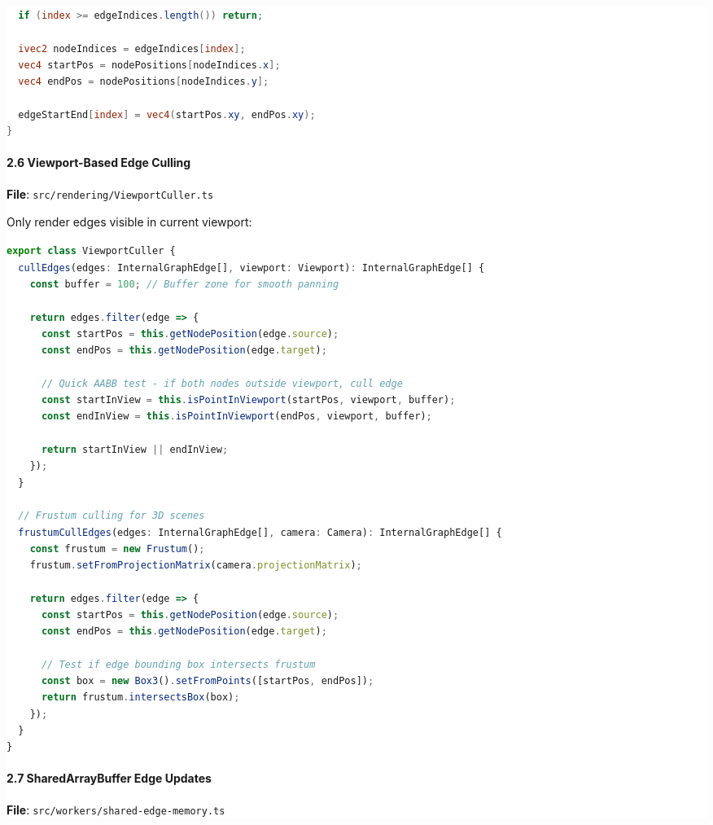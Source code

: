 ```glsl
  if (index >= edgeIndices.length()) return;
  
  ivec2 nodeIndices = edgeIndices[index];
  vec4 startPos = nodePositions[nodeIndices.x];
  vec4 endPos = nodePositions[nodeIndices.y];
  
  edgeStartEnd[index] = vec4(startPos.xy, endPos.xy);
}
```

#### **2.6 Viewport-Based Edge Culling**
**File**: `src/rendering/ViewportCuller.ts`

Only render edges visible in current viewport:

```typescript
export class ViewportCuller {
  cullEdges(edges: InternalGraphEdge[], viewport: Viewport): InternalGraphEdge[] {
    const buffer = 100; // Buffer zone for smooth panning
    
    return edges.filter(edge => {
      const startPos = this.getNodePosition(edge.source);
      const endPos = this.getNodePosition(edge.target);
      
      // Quick AABB test - if both nodes outside viewport, cull edge
      const startInView = this.isPointInViewport(startPos, viewport, buffer);
      const endInView = this.isPointInViewport(endPos, viewport, buffer);
      
      return startInView || endInView;
    });
  }
  
  // Frustum culling for 3D scenes
  frustumCullEdges(edges: InternalGraphEdge[], camera: Camera): InternalGraphEdge[] {
    const frustum = new Frustum();
    frustum.setFromProjectionMatrix(camera.projectionMatrix);
    
    return edges.filter(edge => {
      const startPos = this.getNodePosition(edge.source);
      const endPos = this.getNodePosition(edge.target);
      
      // Test if edge bounding box intersects frustum
      const box = new Box3().setFromPoints([startPos, endPos]);
      return frustum.intersectsBox(box);
    });
  }
}
```

#### **2.7 SharedArrayBuffer Edge Updates**
**File**: `src/workers/shared-edge-memory.ts`

